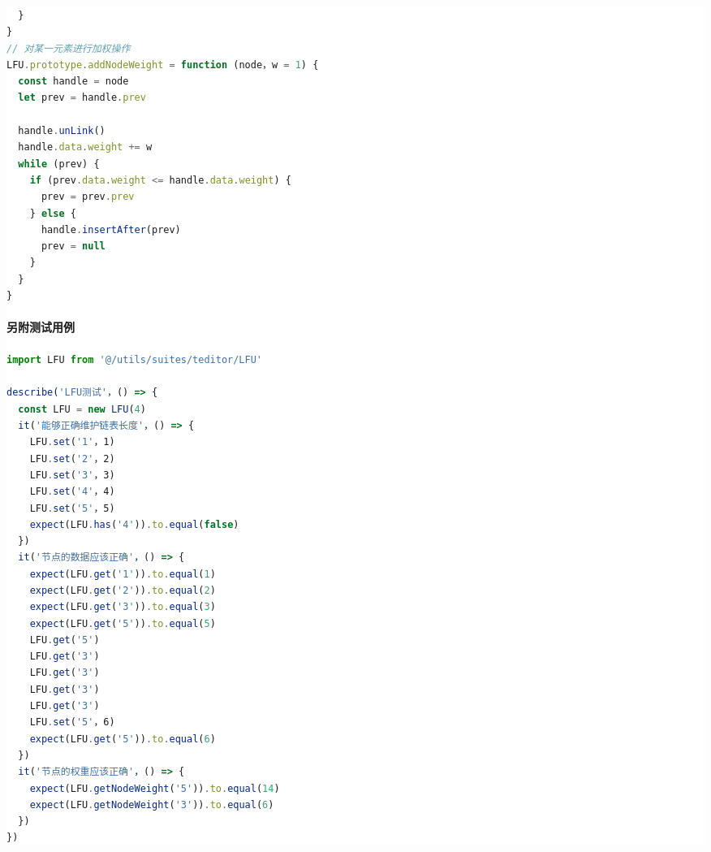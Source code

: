 ```js
  }
}
// 对某一元素进行加权操作
LFU.prototype.addNodeWeight = function (node，w = 1) {
  const handle = node
  let prev = handle.prev

  handle.unLink()
  handle.data.weight += w
  while (prev) {
    if (prev.data.weight <= handle.data.weight) {
      prev = prev.prev
    } else {
      handle.insertAfter(prev)
      prev = null
    }
  }
}
```

#### 另附测试用例

```js
import LFU from '@/utils/suites/teditor/LFU'

describe('LFU测试'，() => {
  const LFU = new LFU(4)
  it('能够正确维护链表长度'，() => {
    LFU.set('1'，1)
    LFU.set('2'，2)
    LFU.set('3'，3)
    LFU.set('4'，4)
    LFU.set('5'，5)
    expect(LFU.has('4')).to.equal(false)
  })
  it('节点的数据应该正确'，() => {
    expect(LFU.get('1')).to.equal(1)
    expect(LFU.get('2')).to.equal(2)
    expect(LFU.get('3')).to.equal(3)
    expect(LFU.get('5')).to.equal(5)
    LFU.get('5')
    LFU.get('3')
    LFU.get('3')
    LFU.get('3')
    LFU.get('3')
    LFU.set('5'，6)
    expect(LFU.get('5')).to.equal(6)
  })
  it('节点的权重应该正确'，() => {
    expect(LFU.getNodeWeight('5')).to.equal(14)
    expect(LFU.getNodeWeight('3')).to.equal(6)
  })
})

```
